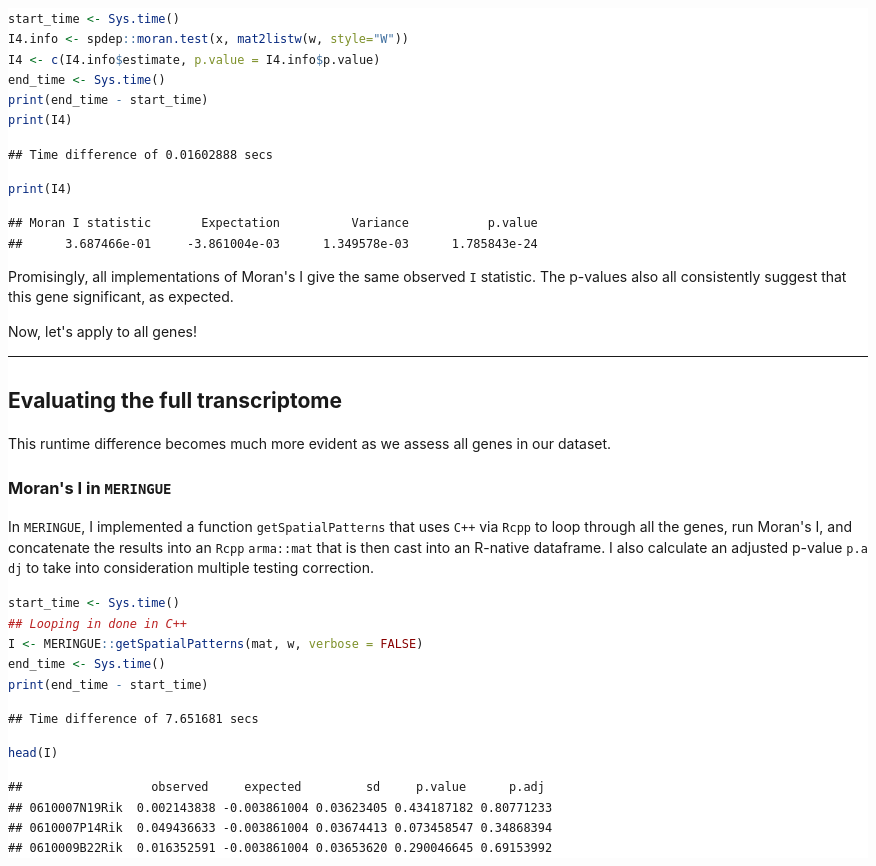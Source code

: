 ``` r
start_time <- Sys.time()
I4.info <- spdep::moran.test(x, mat2listw(w, style="W"))
I4 <- c(I4.info$estimate, p.value = I4.info$p.value)
end_time <- Sys.time()
print(end_time - start_time)
print(I4)
```

    ## Time difference of 0.01602888 secs

``` r
print(I4)
```

	## Moran I statistic       Expectation          Variance           p.value 
	##      3.687466e-01     -3.861004e-03      1.349578e-03      1.785843e-24

Promisingly, all implementations of Moran's I give the same observed `I` statistic. The p-values also all consistently suggest that this gene significant, as expected. 

Now, let's apply to all genes!

---

## Evaluating the full transcriptome

This runtime difference becomes much more evident as we assess all genes in our dataset.

### Moran's I in `MERINGUE`

In `MERINGUE`, I implemented a function `getSpatialPatterns` that uses `C++` via `Rcpp` to loop through all the genes, run Moran's I, and concatenate the results into an `Rcpp` `arma::mat` that is then cast into an R-native dataframe. I also calculate an adjusted p-value `p.adj` to take into consideration multiple testing correction. 

``` r
start_time <- Sys.time()
## Looping in done in C++
I <- MERINGUE::getSpatialPatterns(mat, w, verbose = FALSE)
end_time <- Sys.time()
print(end_time - start_time)
```

    ## Time difference of 7.651681 secs

```r
head(I)
```
    ##                  observed     expected         sd     p.value      p.adj
    ## 0610007N19Rik  0.002143838 -0.003861004 0.03623405 0.434187182 0.80771233
    ## 0610007P14Rik  0.049436633 -0.003861004 0.03674413 0.073458547 0.34868394
    ## 0610009B22Rik  0.016352591 -0.003861004 0.03653620 0.290046645 0.69153992